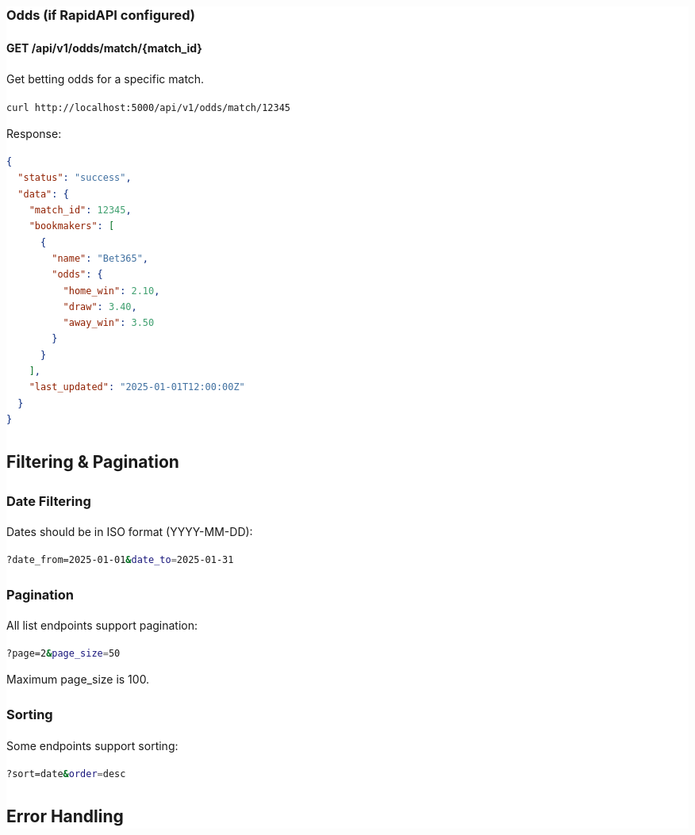 ### Odds (if RapidAPI configured)

#### GET /api/v1/odds/match/{match_id}
Get betting odds for a specific match.

```bash
curl http://localhost:5000/api/v1/odds/match/12345
```

Response:
```json
{
  "status": "success",
  "data": {
    "match_id": 12345,
    "bookmakers": [
      {
        "name": "Bet365",
        "odds": {
          "home_win": 2.10,
          "draw": 3.40,
          "away_win": 3.50
        }
      }
    ],
    "last_updated": "2025-01-01T12:00:00Z"
  }
}
```

## Filtering & Pagination

### Date Filtering
Dates should be in ISO format (YYYY-MM-DD):
```bash
?date_from=2025-01-01&date_to=2025-01-31
```

### Pagination
All list endpoints support pagination:
```bash
?page=2&page_size=50
```

Maximum page_size is 100.

### Sorting
Some endpoints support sorting:
```bash
?sort=date&order=desc
```

## Error Handling
